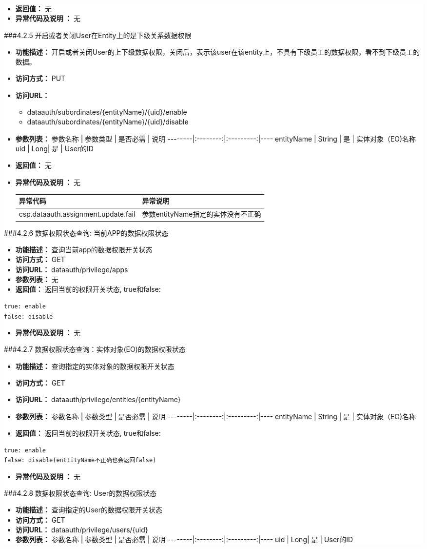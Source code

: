 - **返回值：** 无
- **异常代码及说明 ：** 无

###4.2.5 开启或者关闭User在Entity上的是下级关系数据权限
- **功能描述：** 开启或者关闭User的上下级数据权限，关闭后，表示该user在该entity上，不具有下级员工的数据权限，看不到下级员工的数据。
- **访问方式：** PUT
- **访问URL：**  
	- dataauth/subordinates/{entityName}/{uid}/enable
	- dataauth/subordinates/{entityName}/{uid}/disable

- **参数列表：**
	参数名称 | 参数类型 | 是否必需 | 说明
	--------|:--------:|:---------:|---- 
	entityName | String | 是 | 实体对象（EO)名称
	uid | Long| 是 | User的ID

- **返回值：** 无
- **异常代码及说明 ：** 无

	异常代码 |  异常说明
	------------|---------- 
	csp.dataauth.assignment.update.fail  |  参数entityName指定的实体没有不正确

###4.2.6 数据权限状态查询: 当前APP的数据权限状态
- **功能描述：** 查询当前app的数据权限开关状态
- **访问方式：** GET
- **访问URL：**  dataauth/privilege/apps
- **参数列表：** 无
- **返回值：** 返回当前的权限开关状态, true和false:
```
true: enable
false: disable
```
- **异常代码及说明 ：** 无

###4.2.7 数据权限状态查询：实体对象(EO)的数据权限状态
- **功能描述：** 查询指定的实体对象的数据权限开关状态
- **访问方式：** GET
- **访问URL：**  dataauth/privilege/entities/{entityName}
- **参数列表：**
	参数名称 | 参数类型 | 是否必需 | 说明
	--------|:--------:|:---------:|---- 
	entityName | String | 是 | 实体对象（EO)名称
	
- **返回值：** 返回当前的权限开关状态, true和false:
```
true: enable
false: disable(enttityName不正确也会返回false)
```

- **异常代码及说明 ：** 无

###4.2.8 数据权限状态查询: User的数据权限状态
- **功能描述：** 查询指定的User的数据权限开关状态
- **访问方式：** GET
- **访问URL：**  dataauth/privilege/users/{uid}
- **参数列表：**
	参数名称 | 参数类型 | 是否必需 | 说明
	--------|:--------:|:---------:|---- 
	uid | Long| 是 | User的ID
